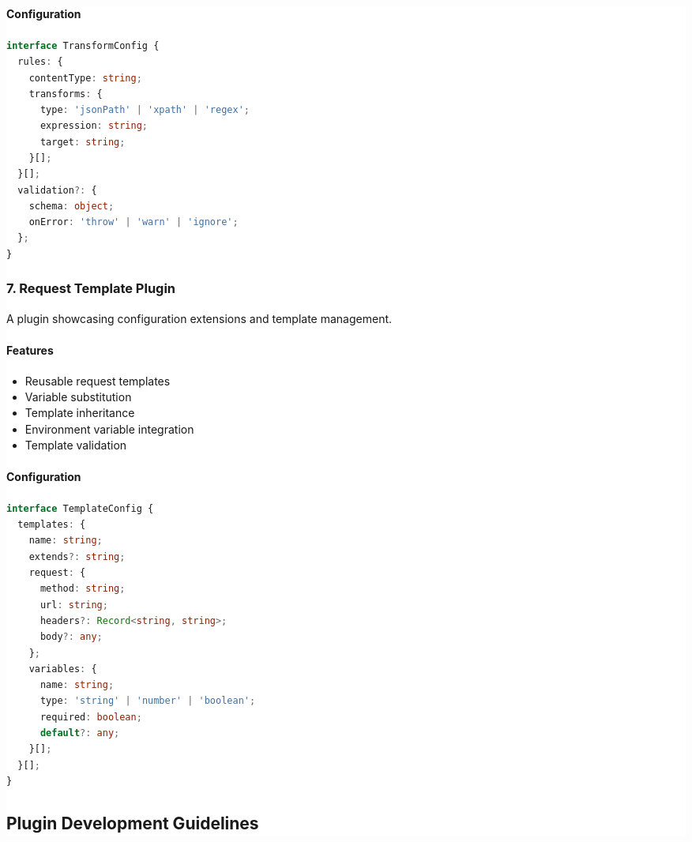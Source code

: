#### Configuration
```typescript
interface TransformConfig {
  rules: {
    contentType: string;
    transforms: {
      type: 'jsonPath' | 'xpath' | 'regex';
      expression: string;
      target: string;
    }[];
  }[];
  validation?: {
    schema: object;
    onError: 'throw' | 'warn' | 'ignore';
  };
}
```

### 7. Request Template Plugin

A plugin showcasing configuration extensions and template management.

#### Features
- Reusable request templates
- Variable substitution
- Template inheritance
- Environment variable integration
- Template validation

#### Configuration
```typescript
interface TemplateConfig {
  templates: {
    name: string;
    extends?: string;
    request: {
      method: string;
      url: string;
      headers?: Record<string, string>;
      body?: any;
    };
    variables: {
      name: string;
      type: 'string' | 'number' | 'boolean';
      required: boolean;
      default?: any;
    }[];
  }[];
}
```

## Plugin Development Guidelines
